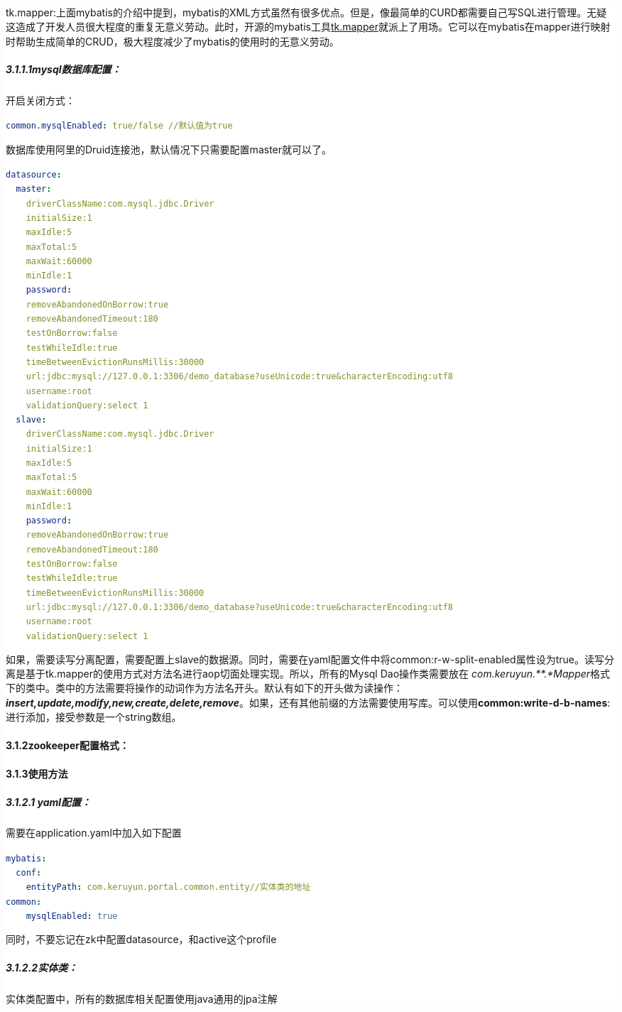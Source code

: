   tk.mapper:上面mybatis的介绍中提到，mybatis的XML方式虽然有很多优点。但是，像最简单的CURD都需要自己写SQL进行管理。无疑这造成了开发人员很大程度的重复无意义劳动。此时，开源的mybatis工具[tk.mapper](https://www.oschina.net/p/mybatis-mapper)就派上了用场。它可以在mybatis在mapper进行映射时帮助生成简单的CRUD，极大程度减少了mybatis的使用时的无意义劳动。
#####   3.1.1.1mysql数据库配置：
开启关闭方式：
```yaml
common.mysqlEnabled: true/false //默认值为true
```
数据库使用阿里的Druid连接池，默认情况下只需要配置master就可以了。
```yaml
datasource:
  master:
    driverClassName:com.mysql.jdbc.Driver
	initialSize:1
	maxIdle:5
	maxTotal:5
	maxWait:60000
	minIdle:1
	password:
	removeAbandonedOnBorrow:true
	removeAbandonedTimeout:180
	testOnBorrow:false
	testWhileIdle:true
	timeBetweenEvictionRunsMillis:30000
	url:jdbc:mysql://127.0.0.1:3306/demo_database?useUnicode:true&characterEncoding:utf8
	username:root
	validationQuery:select 1
  slave:
    driverClassName:com.mysql.jdbc.Driver
	initialSize:1
	maxIdle:5
	maxTotal:5
	maxWait:60000
	minIdle:1
	password:
	removeAbandonedOnBorrow:true
	removeAbandonedTimeout:180
	testOnBorrow:false
	testWhileIdle:true
	timeBetweenEvictionRunsMillis:30000
	url:jdbc:mysql://127.0.0.1:3306/demo_database?useUnicode:true&characterEncoding:utf8
	username:root
	validationQuery:select 1
```
如果，需要读写分离配置，需要配置上slave的数据源。同时，需要在yaml配置文件中将common:r-w-split-enabled属性设为true。读写分离是基于tk.mapper的使用方式对方法名进行aop切面处理实现。所以，所有的Mysql Dao操作类需要放在 *com.keruyun.\*\*.\*Mapper*格式下的类中。类中的方法需要将操作的动词作为方法名开头。默认有如下的开头做为读操作：***insert,update,modify,new,create,delete,remove***。如果，还有其他前缀的方法需要使用写库。可以使用**common:write-d-b-names**:进行添加，接受参数是一个string数组。

####   3.1.2zookeeper配置格式：
####   3.1.3使用方法
#####   3.1.2.1 yaml配置：
需要在application.yaml中加入如下配置
```yaml
mybatis:
  conf:
    entityPath: com.keruyun.portal.common.entity//实体类的地址
common:
    mysqlEnabled: true
```
同时，不要忘记在zk中配置datasource，和active这个profile
#####   3.1.2.2实体类：
实体类配置中，所有的数据库相关配置使用java通用的jpa注解
```java
```